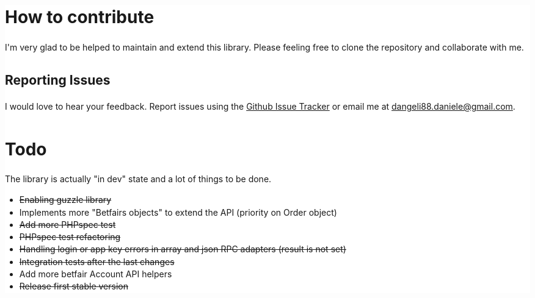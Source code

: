 How to contribute
===========

I'm very glad to be helped to maintain and extend this library.
Please feeling free to clone the repository and collaborate with me.

Reporting Issues
------------

I would love to hear your feedback. Report issues using the [Github
Issue Tracker](https://github.com/danieledangeli/betfair-php/issues) or email me at
[dangeli88.daniele@gmail.com](mailto:dangeli88.daniele@gmail.com).


Todo
===========
The library is actually "in dev" state and a lot of things to be done.
*   ~~Enabling guzzle library~~
*   Implements more "Betfairs objects" to extend the API (priority on Order object)
*   ~~Add more PHPspec test~~
*   ~~PHPspec test refactoring~~
*   ~~Handling login or app key errors in array and json RPC adapters (result is not set)~~
*   ~~Integration tests after the last changes~~
*   Add more betfair Account API helpers
*   ~~Release first stable version~~    
